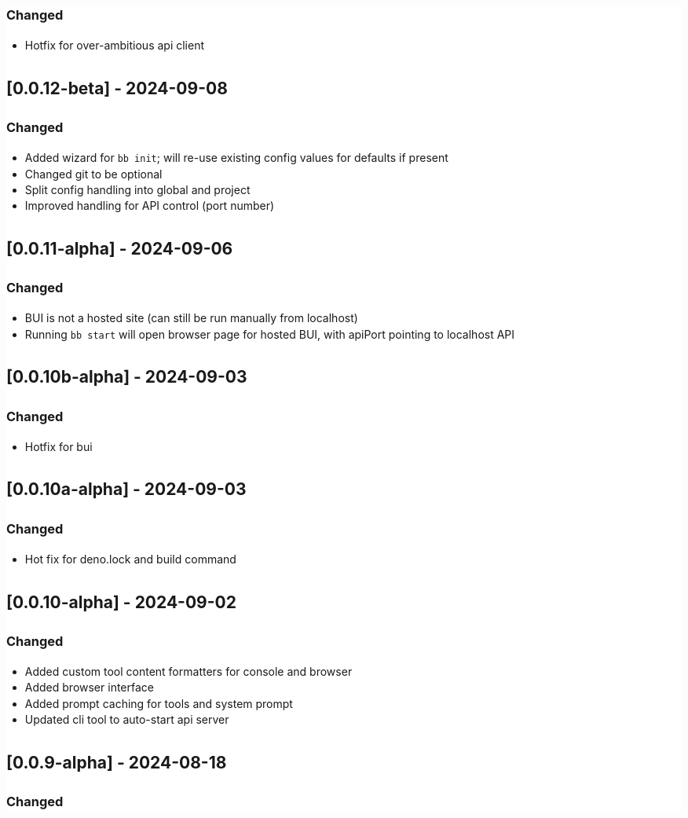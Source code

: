 ### Changed

- Hotfix for over-ambitious api client


## [0.0.12-beta] - 2024-09-08

### Changed

- Added wizard for `bb init`; will re-use existing config values for defaults if present
- Changed git to be optional
- Split config handling into global and project
- Improved handling for API control (port number)


## [0.0.11-alpha] - 2024-09-06

### Changed

- BUI is not a hosted site (can still be run manually from localhost)
- Running `bb start` will open browser page for hosted BUI, with apiPort pointing to localhost API


## [0.0.10b-alpha] - 2024-09-03

### Changed

- Hotfix for bui


## [0.0.10a-alpha] - 2024-09-03

### Changed

- Hot fix for deno.lock and build command


## [0.0.10-alpha] - 2024-09-02

### Changed

- Added custom tool content formatters for console and browser
- Added browser interface
- Added prompt caching for tools and system prompt
- Updated cli tool to auto-start api server


## [0.0.9-alpha] - 2024-08-18

### Changed
